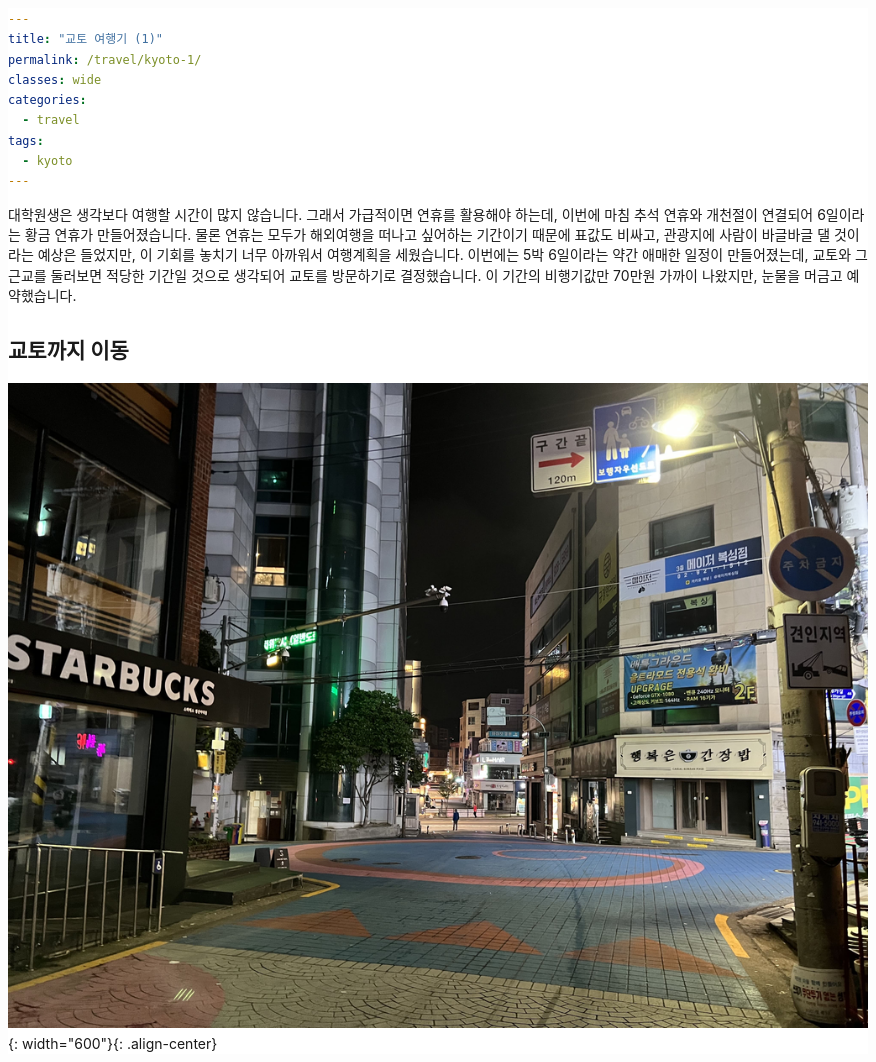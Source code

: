 ```yaml
---
title: "교토 여행기 (1)"
permalink: /travel/kyoto-1/
classes: wide
categories:
  - travel
tags:
  - kyoto
---
```


대학원생은 생각보다 여행할 시간이 많지 않습니다. 그래서 가급적이면 연휴를 활용해야 하는데, 이번에 마침 추석 연휴와 개천절이 연결되어 6일이라는 황금 연휴가 만들어졌습니다. 물론 연휴는 모두가 해외여행을 떠나고 싶어하는 기간이기 때문에 표값도 비싸고, 관광지에 사람이 바글바글 댈 것이라는 예상은 들었지만, 이 기회를 놓치기 너무 아까워서 여행계획을 세웠습니다. 이번에는 5박 6일이라는 약간 애매한 일정이 만들어졌는데, 교토와 그 근교를 둘러보면 적당한 기간일 것으로 생각되어 교토를 방문하기로 결정했습니다. 이 기간의 비행기값만 70만원 가까이 나왔지만, 눈물을 머금고 예약했습니다.

## 교토까지 이동

![](/assets/images/Travel/017/01.jpg){: width="600"}{: .align-center}
